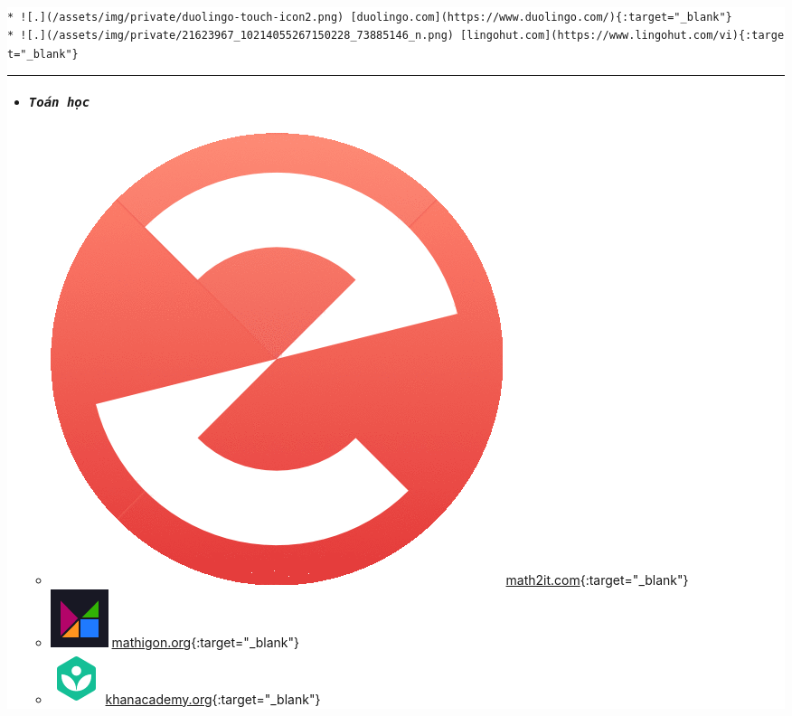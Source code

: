     * ![.](/assets/img/private/duolingo-touch-icon2.png) [duolingo.com](https://www.duolingo.com/){:target="_blank"}
    * ![.](/assets/img/private/21623967_10214055267150228_73885146_n.png) [lingohut.com](https://www.lingohut.com/vi){:target="_blank"}

***

* ##### <kbd>Toán học</kbd>
    * ![.](/assets/img/private/mathit.gif) [math2it.com](https://math2it.com/){:target="_blank"}
    * ![.](/assets/img/private/favicon-64.png) [mathigon.org](https://mathigon.org/){:target="_blank"}
    * ![.](/assets/img/private/apple-touch-icon-57x57-precomposed.new.png) [khanacademy.org](https://www.khanacademy.org/){:target="_blank"}